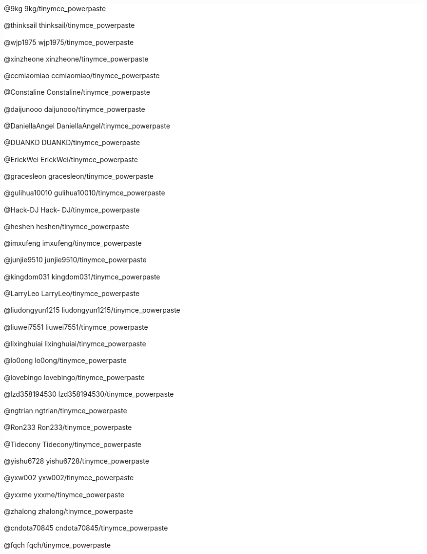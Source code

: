 @9kg 9kg/tinymce_powerpaste

@thinksail thinksail/tinymce_powerpaste

@wjp1975 wjp1975/tinymce_powerpaste

@xinzheone xinzheone/tinymce_powerpaste

@ccmiaomiao ccmiaomiao/tinymce_powerpaste

@Constaline Constaline/tinymce_powerpaste

@daijunooo daijunooo/tinymce_powerpaste

@DaniellaAngel DaniellaAngel/tinymce_powerpaste

@DUANKD DUANKD/tinymce_powerpaste

@ErickWei ErickWei/tinymce_powerpaste

@gracesleon gracesleon/tinymce_powerpaste

@gulihua10010 gulihua10010/tinymce_powerpaste

@Hack-DJ Hack- DJ/tinymce_powerpaste

@heshen heshen/tinymce_powerpaste

@imxufeng imxufeng/tinymce_powerpaste

@junjie9510 junjie9510/tinymce_powerpaste

@kingdom031 kingdom031/tinymce_powerpaste

@LarryLeo LarryLeo/tinymce_powerpaste

@liudongyun1215 liudongyun1215/tinymce_powerpaste

@liuwei7551 liuwei7551/tinymce_powerpaste

@lixinghuiai lixinghuiai/tinymce_powerpaste

@lo0ong lo0ong/tinymce_powerpaste

@lovebingo lovebingo/tinymce_powerpaste

@lzd358194530 lzd358194530/tinymce_powerpaste

@ngtrian ngtrian/tinymce_powerpaste

@Ron233 Ron233/tinymce_powerpaste

@Tidecony Tidecony/tinymce_powerpaste

@yishu6728 yishu6728/tinymce_powerpaste

@yxw002 yxw002/tinymce_powerpaste

@yxxme yxxme/tinymce_powerpaste

@zhalong zhalong/tinymce_powerpaste

@cndota70845 cndota70845/tinymce_powerpaste

@fqch fqch/tinymce_powerpaste
